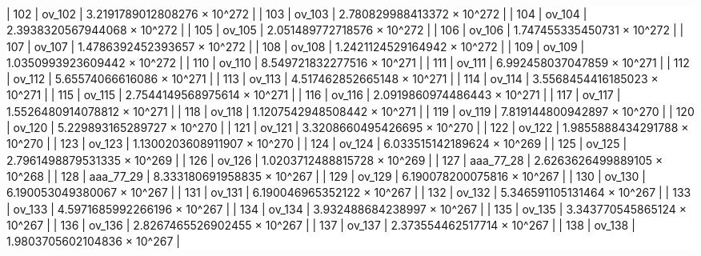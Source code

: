 | 102 | ov_102 | 3.2191789012808276 × 10^272 |
| 103 | ov_103 | 2.780829988413372 × 10^272 |
| 104 | ov_104 | 2.3938320567944068 × 10^272 |
| 105 | ov_105 | 2.051489772718576 × 10^272 |
| 106 | ov_106 | 1.747455335450731 × 10^272 |
| 107 | ov_107 | 1.4786392452393657 × 10^272 |
| 108 | ov_108 | 1.2421124529164942 × 10^272 |
| 109 | ov_109 | 1.0350993923609442 × 10^272 |
| 110 | ov_110 | 8.549721832277516 × 10^271 |
| 111 | ov_111 | 6.992458037047859 × 10^271 |
| 112 | ov_112 | 5.65574066616086 × 10^271 |
| 113 | ov_113 | 4.517462852665148 × 10^271 |
| 114 | ov_114 | 3.5568454416185023 × 10^271 |
| 115 | ov_115 | 2.7544149568975614 × 10^271 |
| 116 | ov_116 | 2.0919860974486443 × 10^271 |
| 117 | ov_117 | 1.5526480914078812 × 10^271 |
| 118 | ov_118 | 1.1207542948508442 × 10^271 |
| 119 | ov_119 | 7.819144800942897 × 10^270 |
| 120 | ov_120 | 5.229893165289727 × 10^270 |
| 121 | ov_121 | 3.3208660495426695 × 10^270 |
| 122 | ov_122 | 1.9855888434291788 × 10^270 |
| 123 | ov_123 | 1.1300203608911907 × 10^270 |
| 124 | ov_124 | 6.033515142189624 × 10^269 |
| 125 | ov_125 | 2.7961498879531335 × 10^269 |
| 126 | ov_126 | 1.0203712488815728 × 10^269 |
| 127 | aaa_77_28 | 2.6263626499889105 × 10^268 |
| 128 | aaa_77_29 | 8.333180691958835 × 10^267 |
| 129 | ov_129 | 6.190078200075816 × 10^267 |
| 130 | ov_130 | 6.190053049380067 × 10^267 |
| 131 | ov_131 | 6.190046965352122 × 10^267 |
| 132 | ov_132 | 5.346591105131464 × 10^267 |
| 133 | ov_133 | 4.5971685992266196 × 10^267 |
| 134 | ov_134 | 3.932488684238997 × 10^267 |
| 135 | ov_135 | 3.343770545865124 × 10^267 |
| 136 | ov_136 | 2.8267465526902455 × 10^267 |
| 137 | ov_137 | 2.373554462517714 × 10^267 |
| 138 | ov_138 | 1.9803705602104836 × 10^267 |